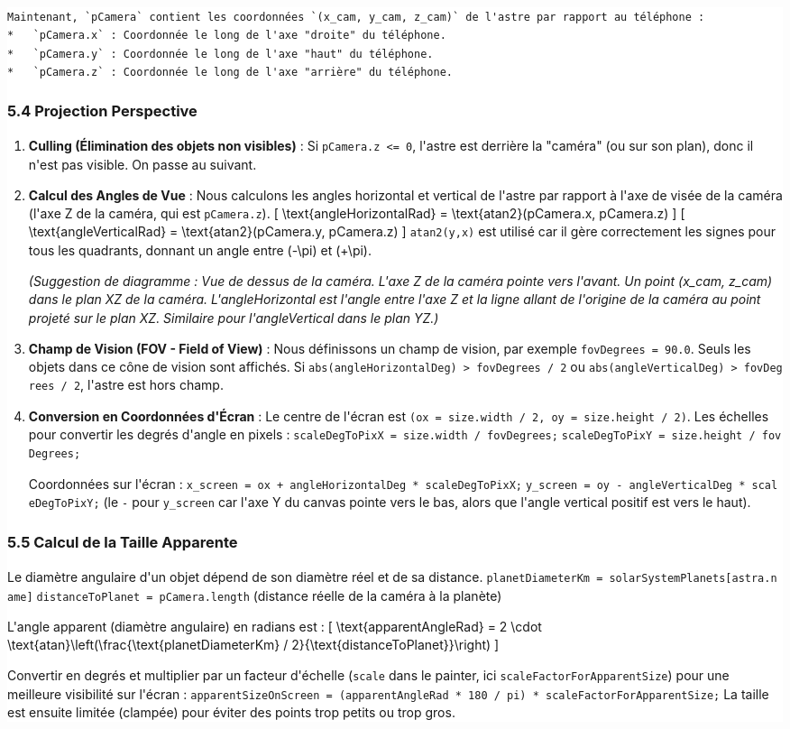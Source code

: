     Maintenant, `pCamera` contient les coordonnées `(x_cam, y_cam, z_cam)` de l'astre par rapport au téléphone :
    *   `pCamera.x` : Coordonnée le long de l'axe "droite" du téléphone.
    *   `pCamera.y` : Coordonnée le long de l'axe "haut" du téléphone.
    *   `pCamera.z` : Coordonnée le long de l'axe "arrière" du téléphone.

### 5.4 Projection Perspective

1.  **Culling (Élimination des objets non visibles)** :
    Si `pCamera.z <= 0`, l'astre est derrière la "caméra" (ou sur son plan), donc il n'est pas visible. On passe au suivant.

2.  **Calcul des Angles de Vue** :
    Nous calculons les angles horizontal et vertical de l'astre par rapport à l'axe de visée de la caméra (l'axe Z de la caméra, qui est `pCamera.z`).
    \[ \text{angleHorizontalRad} = \text{atan2}(pCamera.x, pCamera.z) \]
    \[ \text{angleVerticalRad} = \text{atan2}(pCamera.y, pCamera.z) \]
    `atan2(y,x)` est utilisé car il gère correctement les signes pour tous les quadrants, donnant un angle entre \(-\pi\) et \(+\pi\).

    *(Suggestion de diagramme : Vue de dessus de la caméra. L'axe Z de la caméra pointe vers l'avant. Un point (x_cam, z_cam) dans le plan XZ de la caméra. L'angleHorizontal est l'angle entre l'axe Z et la ligne allant de l'origine de la caméra au point projeté sur le plan XZ. Similaire pour l'angleVertical dans le plan YZ.)*

3.  **Champ de Vision (FOV - Field of View)** :
    Nous définissons un champ de vision, par exemple `fovDegrees = 90.0`. Seuls les objets dans ce cône de vision sont affichés.
    Si `abs(angleHorizontalDeg) > fovDegrees / 2` ou `abs(angleVerticalDeg) > fovDegrees / 2`, l'astre est hors champ.

4.  **Conversion en Coordonnées d'Écran** :
    Le centre de l'écran est `(ox = size.width / 2, oy = size.height / 2)`.
    Les échelles pour convertir les degrés d'angle en pixels :
    `scaleDegToPixX = size.width / fovDegrees;`
    `scaleDegToPixY = size.height / fovDegrees;`

    Coordonnées sur l'écran :
    `x_screen = ox + angleHorizontalDeg * scaleDegToPixX;`
    `y_screen = oy - angleVerticalDeg * scaleDegToPixY;` (le `-` pour `y_screen` car l'axe Y du canvas pointe vers le bas, alors que l'angle vertical positif est vers le haut).

### 5.5 Calcul de la Taille Apparente

Le diamètre angulaire d'un objet dépend de son diamètre réel et de sa distance.
`planetDiameterKm = solarSystemPlanets[astra.name]`
`distanceToPlanet = pCamera.length` (distance réelle de la caméra à la planète)

L'angle apparent (diamètre angulaire) en radians est :
\[ \text{apparentAngleRad} = 2 \cdot \text{atan}\left(\frac{\text{planetDiameterKm} / 2}{\text{distanceToPlanet}}\right) \]

Convertir en degrés et multiplier par un facteur d'échelle (`scale` dans le painter, ici `scaleFactorForApparentSize`) pour une meilleure visibilité sur l'écran :
`apparentSizeOnScreen = (apparentAngleRad * 180 / pi) * scaleFactorForApparentSize;`
La taille est ensuite limitée (clampée) pour éviter des points trop petits ou trop gros.
